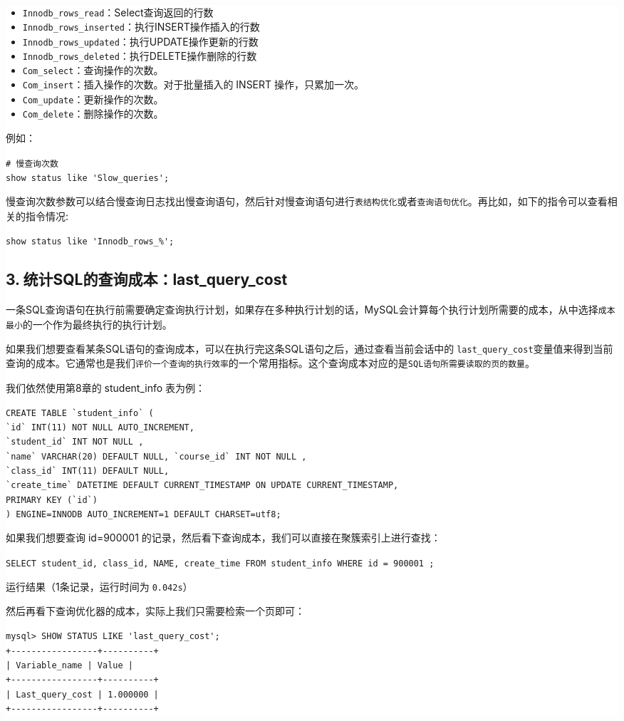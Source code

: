 - `Innodb_rows_read`：Select查询返回的行数
- `Innodb_rows_inserted`：执行INSERT操作插入的行数 
- `Innodb_rows_updated`：执行UPDATE操作更新的行数 
- `Innodb_rows_deleted`：执行DELETE操作删除的行数 
- `Com_select`：查询操作的次数。 
- `Com_insert`：插入操作的次数。对于批量插入的 INSERT 操作，只累加一次。 
- `Com_update`：更新操作的次数。 
- `Com_delete`：删除操作的次数。

例如：

```mysql
# 慢查询次数
show status like 'Slow_queries'; 
```

慢查询次数参数可以结合慢查询日志找出慢查询语句，然后针对慢查询语句进行`表结构优化`或者`查询语句优化`。再比如，如下的指令可以查看相关的指令情况:

```mysql
show status like 'Innodb_rows_%';
```



## 3. 统计SQL的查询成本：last_query_cost 

一条SQL查询语句在执行前需要确定查询执行计划，如果存在多种执行计划的话，MySQL会计算每个执行计划所需要的成本，从中选择`成本最小`的一个作为最终执行的执行计划。

如果我们想要查看某条SQL语句的查询成本，可以在执行完这条SQL语句之后，通过查看当前会话中的
`last_query_cost`变量值来得到当前查询的成本。它通常也是我们`评价一个查询的执行效率`的一个常用指标。这个查询成本对应的是`SQL语句所需要读取的页的数量`。

我们依然使用第8章的 student_info 表为例：

```mysql
CREATE TABLE `student_info` (
`id` INT(11) NOT NULL AUTO_INCREMENT,
`student_id` INT NOT NULL ,
`name` VARCHAR(20) DEFAULT NULL, `course_id` INT NOT NULL ,
`class_id` INT(11) DEFAULT NULL,
`create_time` DATETIME DEFAULT CURRENT_TIMESTAMP ON UPDATE CURRENT_TIMESTAMP,
PRIMARY KEY (`id`)
) ENGINE=INNODB AUTO_INCREMENT=1 DEFAULT CHARSET=utf8;
```



如果我们想要查询 id=900001 的记录，然后看下查询成本，我们可以直接在聚簇索引上进行查找：

```mysql
SELECT student_id, class_id, NAME, create_time FROM student_info WHERE id = 900001 ;
```

运行结果（1条记录，运行时间为 `0.042s`）

然后再看下查询优化器的成本，实际上我们只需要检索一个页即可：

```mysql
mysql> SHOW STATUS LIKE 'last_query_cost';
+-----------------+----------+
| Variable_name | Value |
+-----------------+----------+
| Last_query_cost | 1.000000 |
+-----------------+----------+
```
